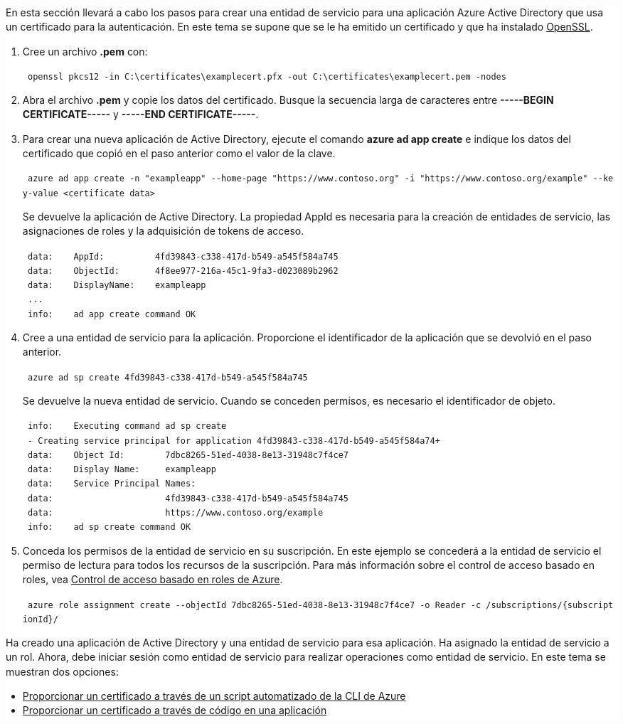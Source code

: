 En esta sección llevará a cabo los pasos para crear una entidad de servicio para una aplicación Azure Active Directory que usa un certificado para la autenticación. En este tema se supone que se le ha emitido un certificado y que ha instalado [OpenSSL](http://www.openssl.org/).

1. Cree un archivo **.pem** con:

        openssl pkcs12 -in C:\certificates\examplecert.pfx -out C:\certificates\examplecert.pem -nodes

2. Abra el archivo **.pem** y copie los datos del certificado. Busque la secuencia larga de caracteres entre **-----BEGIN CERTIFICATE-----** y **-----END CERTIFICATE-----**.

3. Para crear una nueva aplicación de Active Directory, ejecute el comando **azure ad app create** e indique los datos del certificado que copió en el paso anterior como el valor de la clave.

        azure ad app create -n "exampleapp" --home-page "https://www.contoso.org" -i "https://www.contoso.org/example" --key-value <certificate data>

    Se devuelve la aplicación de Active Directory. La propiedad AppId es necesaria para la creación de entidades de servicio, las asignaciones de roles y la adquisición de tokens de acceso.

        data:    AppId:          4fd39843-c338-417d-b549-a545f584a745
        data:    ObjectId:       4f8ee977-216a-45c1-9fa3-d023089b2962
        data:    DisplayName:    exampleapp
        ...
        info:    ad app create command OK

4. Cree a una entidad de servicio para la aplicación. Proporcione el identificador de la aplicación que se devolvió en el paso anterior.

        azure ad sp create 4fd39843-c338-417d-b549-a545f584a745
        
    Se devuelve la nueva entidad de servicio. Cuando se conceden permisos, es necesario el identificador de objeto.
    
        info:    Executing command ad sp create
        - Creating service principal for application 4fd39843-c338-417d-b549-a545f584a74+
        data:    Object Id:        7dbc8265-51ed-4038-8e13-31948c7f4ce7
        data:    Display Name:     exampleapp
        data:    Service Principal Names:
        data:                      4fd39843-c338-417d-b549-a545f584a745
        data:                      https://www.contoso.org/example
        info:    ad sp create command OK
        
5. Conceda los permisos de la entidad de servicio en su suscripción. En este ejemplo se concederá a la entidad de servicio el permiso de lectura para todos los recursos de la suscripción. Para más información sobre el control de acceso basado en roles, vea [Control de acceso basado en roles de Azure](./active-directory/role-based-access-control-configure.md).

        azure role assignment create --objectId 7dbc8265-51ed-4038-8e13-31948c7f4ce7 -o Reader -c /subscriptions/{subscriptionId}/

Ha creado una aplicación de Active Directory y una entidad de servicio para esa aplicación. Ha asignado la entidad de servicio a un rol. Ahora, debe iniciar sesión como entidad de servicio para realizar operaciones como entidad de servicio. En este tema se muestran dos opciones:

- [Proporcionar un certificado a través de un script automatizado de la CLI de Azure](#provide-certificate-through-automated-azure-cli-script)
- [Proporcionar un certificado a través de código en una aplicación](#provide-certificate-through-code-in-an-application-cli)
